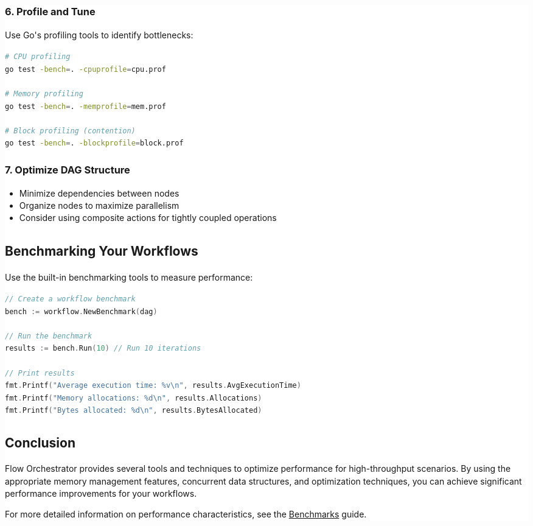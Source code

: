 ### 6. Profile and Tune

Use Go's profiling tools to identify bottlenecks:

```bash
# CPU profiling
go test -bench=. -cpuprofile=cpu.prof

# Memory profiling
go test -bench=. -memprofile=mem.prof

# Block profiling (contention)
go test -bench=. -blockprofile=block.prof
```

### 7. Optimize DAG Structure

- Minimize dependencies between nodes
- Organize nodes to maximize parallelism
- Consider using composite actions for tightly coupled operations

## Benchmarking Your Workflows

Use the built-in benchmarking tools to measure performance:

```go
// Create a workflow benchmark
bench := workflow.NewBenchmark(dag)

// Run the benchmark
results := bench.Run(10) // Run 10 iterations

// Print results
fmt.Printf("Average execution time: %v\n", results.AvgExecutionTime)
fmt.Printf("Memory allocations: %d\n", results.Allocations)
fmt.Printf("Bytes allocated: %d\n", results.BytesAllocated)
```

## Conclusion

Flow Orchestrator provides several tools and techniques to optimize performance for high-throughput scenarios. By using the appropriate memory management features, concurrent data structures, and optimization techniques, you can achieve significant performance improvements for your workflows.

For more detailed information on performance characteristics, see the [Benchmarks](./benchmarks.md) guide. 